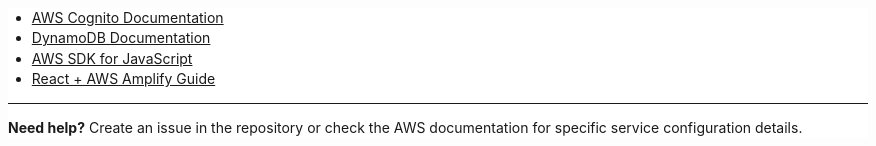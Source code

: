 - [AWS Cognito Documentation](https://docs.aws.amazon.com/cognito/)
- [DynamoDB Documentation](https://docs.aws.amazon.com/dynamodb/)
- [AWS SDK for JavaScript](https://docs.aws.amazon.com/sdk-for-javascript/)
- [React + AWS Amplify Guide](https://docs.amplify.aws/)

---

**Need help?** Create an issue in the repository or check the AWS documentation for specific service configuration details. 